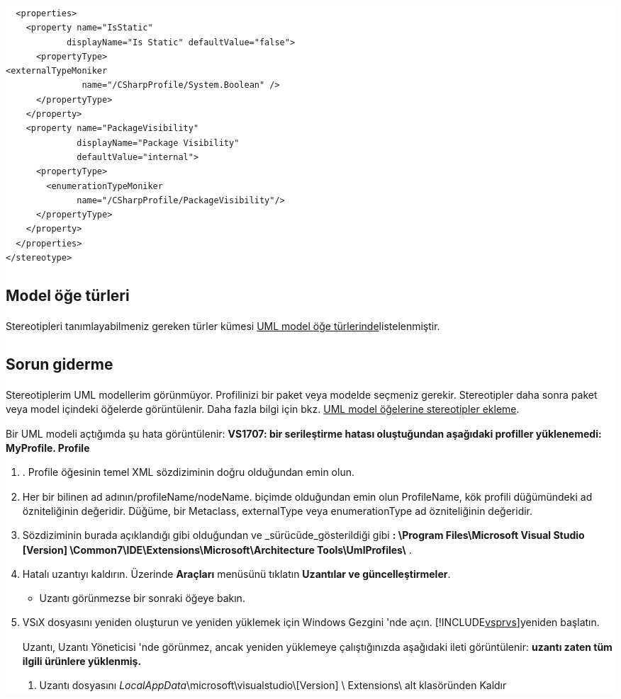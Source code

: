 ```
  <properties>
    <property name="IsStatic"
            displayName="Is Static" defaultValue="false">
      <propertyType>
<externalTypeMoniker
               name="/CSharpProfile/System.Boolean" />
      </propertyType>
    </property>
    <property name="PackageVisibility"
              displayName="Package Visibility"
              defaultValue="internal">
      <propertyType>
        <enumerationTypeMoniker
              name="/CSharpProfile/PackageVisibility"/>
      </propertyType>
    </property>
  </properties>
</stereotype>
```

## <a name="Elements"></a>Model öğe türleri
 Stereotipleri tanımlayabilmeniz gereken türler kümesi [UML model öğe türlerinde](../modeling/uml-model-element-types.md)listelenmiştir.

## <a name="troubleshooting"></a>Sorun giderme
 Stereotiplerim UML modellerim görünmüyor.
Profilinizi bir paket veya modelde seçmeniz gerekir. Stereotipler daha sonra paket veya model içindeki öğelerde görüntülenir. Daha fazla bilgi için bkz. [UML model öğelerine stereotipler ekleme](../modeling/add-stereotypes-to-uml-model-elements.md).

 Bir UML modeli açtığımda şu hata görüntülenir: **VS1707: bir serileştirme hatası oluştuğundan aşağıdaki profiller yüklenemedi: MyProfile. Profile**
1. . Profile öğesinin temel XML sözdiziminin doğru olduğundan emin olun.

2. Her bir bilinen ad adının/profileName/nodeName. biçimde olduğundan emin olun ProfileName, kök profili düğümündeki ad özniteliğinin değeridir. Düğüme, bir Metaclass, externalType veya enumerationType ad özniteliğinin değeridir.

3. Sözdiziminin burada açıklandığı gibi olduğundan ve _sürücüde_gösterildiği gibi **: \Program Files\Microsoft Visual Studio [Version] \Common7\IDE\Extensions\Microsoft\Architecture Tools\UmlProfiles\\** .

4. Hatalı uzantıyı kaldırın. Üzerinde **Araçları** menüsünü tıklatın **Uzantılar ve güncelleştirmeler**.

   - Uzantı görünmezse bir sonraki öğeye bakın.

5. VSıX dosyasını yeniden oluşturun ve yeniden yüklemek için Windows Gezgini 'nde açın. [!INCLUDE[vsprvs](../includes/vsprvs-md.md)]yeniden başlatın.

   Uzantı, Uzantı Yöneticisi 'nde görünmez, ancak yeniden yüklemeye çalıştığınızda aşağıdaki ileti görüntülenir: **uzantı zaten tüm ilgili ürünlere yüklenmiş.**
   1. Uzantı dosyasını *LocalAppData*\microsoft\visualstudio\\[Version] \ Extensions\ alt klasöründen Kaldır
